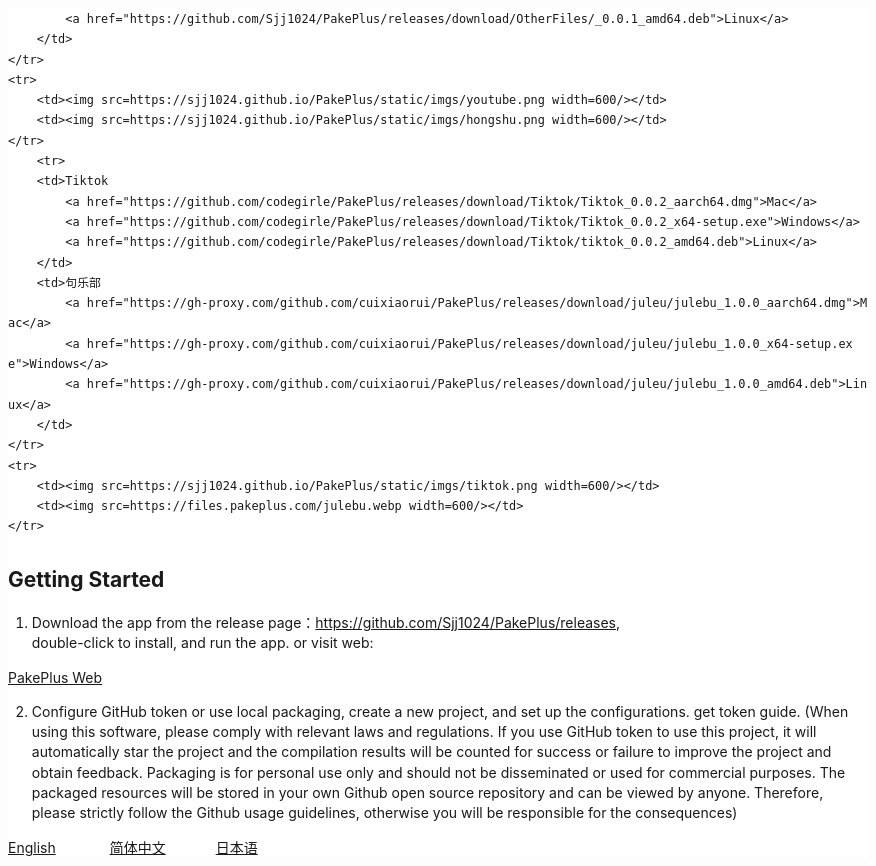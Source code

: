             <a href="https://github.com/Sjj1024/PakePlus/releases/download/OtherFiles/_0.0.1_amd64.deb">Linux</a>
        </td>
    </tr>
    <tr>
        <td><img src=https://sjj1024.github.io/PakePlus/static/imgs/youtube.png width=600/></td>
        <td><img src=https://sjj1024.github.io/PakePlus/static/imgs/hongshu.png width=600/></td>
    </tr>
        <tr>
        <td>Tiktok
            <a href="https://github.com/codegirle/PakePlus/releases/download/Tiktok/Tiktok_0.0.2_aarch64.dmg">Mac</a>
            <a href="https://github.com/codegirle/PakePlus/releases/download/Tiktok/Tiktok_0.0.2_x64-setup.exe">Windows</a>
            <a href="https://github.com/codegirle/PakePlus/releases/download/Tiktok/tiktok_0.0.2_amd64.deb">Linux</a>
        </td>
        <td>句乐部
            <a href="https://gh-proxy.com/github.com/cuixiaorui/PakePlus/releases/download/juleu/julebu_1.0.0_aarch64.dmg">Mac</a>
            <a href="https://gh-proxy.com/github.com/cuixiaorui/PakePlus/releases/download/juleu/julebu_1.0.0_x64-setup.exe">Windows</a>
            <a href="https://gh-proxy.com/github.com/cuixiaorui/PakePlus/releases/download/juleu/julebu_1.0.0_amd64.deb">Linux</a>
        </td>
    </tr>
    <tr>
        <td><img src=https://sjj1024.github.io/PakePlus/static/imgs/tiktok.png width=600/></td>
        <td><img src=https://files.pakeplus.com/julebu.webp width=600/></td>
    </tr>
</table>

## Getting Started

1. Download the app from the release page：https://github.com/Sjj1024/PakePlus/releases,  
   double-click to install, and run the app. or visit web:

<a href="https://pakeplus.pages.dev" target="_blank">PakePlus Web</a>

2. Configure GitHub token or use local packaging, create a new project, and set up the configurations. get token guide. (When using this software, please comply with relevant laws and regulations. If you use GitHub token to use this project, it will automatically star the project and the compilation results will be counted for success or failure to improve the project and obtain feedback. Packaging is for personal use only and should not be disseminated or used for commercial purposes. The packaged resources will be stored in your own Github open source repository and can be viewed by anyone. Therefore, please strictly follow the Github usage guidelines, otherwise you will be responsible for the consequences)

<a href="https://sjj1024.github.io/PakePlus/index_en.html">English</a> <a href="https://pakeplus.com/zh/guide/token.html" style="margin: 0 50px;">简体中文</a><a href="https://sjj1024.github.io/PakePlus/index_ja.html">日本语</a>
